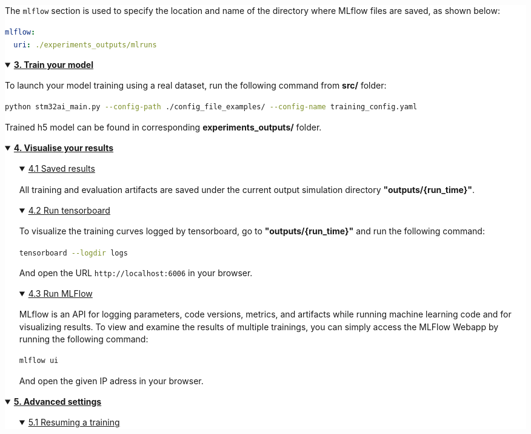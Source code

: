 The `mlflow` section is used to specify the location and name of the directory where MLflow files are saved, as shown
below:

```yaml
mlflow:
  uri: ./experiments_outputs/mlruns
```

</details></ul>
</details>
<details open><summary><a href="#3"><b>3. Train your model</b></a></summary><a id="3"></a>

To launch your model training using a real dataset, run the following command from **src/** folder:

```bash
python stm32ai_main.py --config-path ./config_file_examples/ --config-name training_config.yaml
```

Trained h5 model can be found in corresponding **experiments_outputs/** folder.

</details>
<details open><summary><a href="#4"><b>4. Visualise your results</b></a></summary><a id="4"></a>
<ul><details open><summary><a href="#4-1">4.1 Saved results</a></summary><a id="4-1"></a>

All training and evaluation artifacts are saved under the current output simulation directory **"outputs/{run_time}"**.

</details></ul>
<ul><details open><summary><a href="#4-2">4.2 Run tensorboard</a></summary><a id="4-2"></a>

To visualize the training curves logged by tensorboard, go to **"outputs/{run_time}"** and run the following command:

```bash
tensorboard --logdir logs
```

And open the URL `http://localhost:6006` in your browser.

</details></ul>
<ul><details open><summary><a href="#4-3">4.3 Run MLFlow</a></summary><a id="4-3"></a>

MLflow is an API for logging parameters, code versions, metrics, and artifacts while running machine learning code and
for visualizing results.
To view and examine the results of multiple trainings, you can simply access the MLFlow Webapp by running the following
command:

```bash
mlflow ui
```

And open the given IP adress in your browser.

</details></ul>
</details>
<details open><summary><a href="#5"><b>5. Advanced settings</b></a></summary><a id="5"></a>
<ul><details open><summary><a href="#5-1">5.1 Resuming a training</a></summary><a id="5-1"></a>
